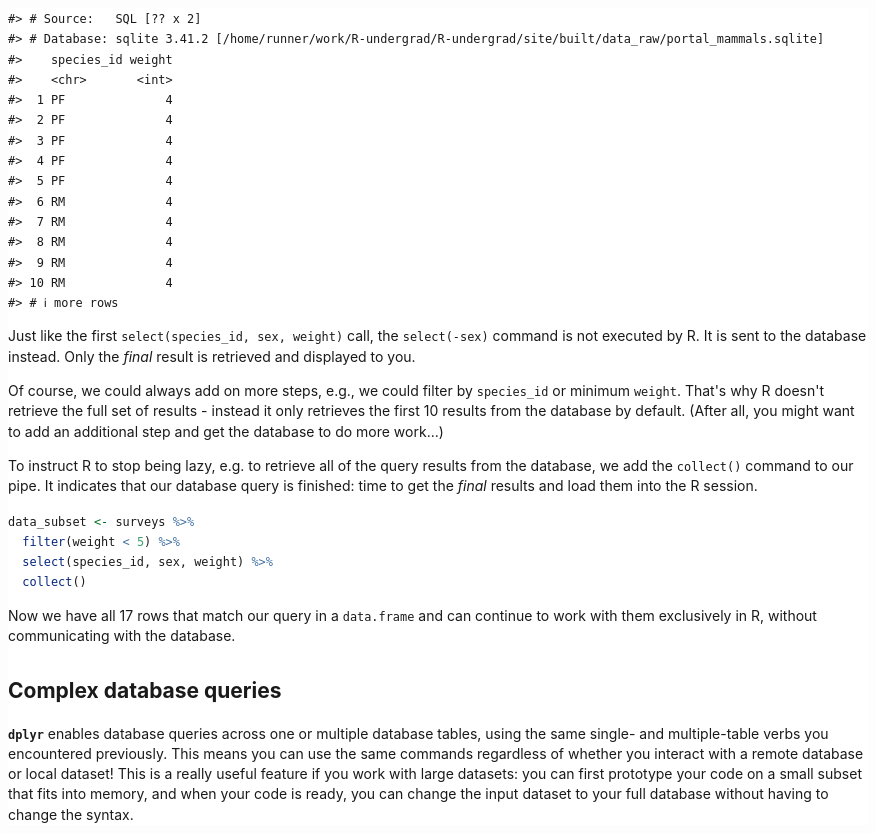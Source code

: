 ```{.output}
#> # Source:   SQL [?? x 2]
#> # Database: sqlite 3.41.2 [/home/runner/work/R-undergrad/R-undergrad/site/built/data_raw/portal_mammals.sqlite]
#>    species_id weight
#>    <chr>       <int>
#>  1 PF              4
#>  2 PF              4
#>  3 PF              4
#>  4 PF              4
#>  5 PF              4
#>  6 RM              4
#>  7 RM              4
#>  8 RM              4
#>  9 RM              4
#> 10 RM              4
#> # ℹ more rows
```

Just like the first `select(species_id, sex, weight)` call, the `select(-sex)`
command is not executed by R. It is sent to the database instead. Only the
*final* result is retrieved and displayed to you.

Of course, we could always add on more steps, e.g., we could filter by
`species_id` or  minimum `weight`. That's why R doesn't retrieve the full set
of results - instead it only retrieves the first 10 results from the database
by default. (After all, you might want to add an additional step and get the
database to do more work...)

To instruct R to stop being lazy, e.g. to retrieve all of the query results from
the database, we add the `collect()` command to our pipe. It indicates that our
database query is finished: time to get the *final* results and load them into
the R session.


```r
data_subset <- surveys %>%
  filter(weight < 5) %>%
  select(species_id, sex, weight) %>%
  collect()
```

Now we have all 17 rows that match our query in a `data.frame` and can continue
to work with them exclusively in R, without communicating with the database.

## Complex database queries

**`dplyr`** enables database queries across one or multiple database tables, using
the same single- and multiple-table verbs you encountered previously. This means
you can use the same commands regardless of whether you interact with a remote
database or local dataset! This is a really useful feature if you work with
large datasets: you can first prototype your code on a small subset that fits
into memory, and when your code is ready, you can change the input dataset to
your full database without having to change the syntax.
